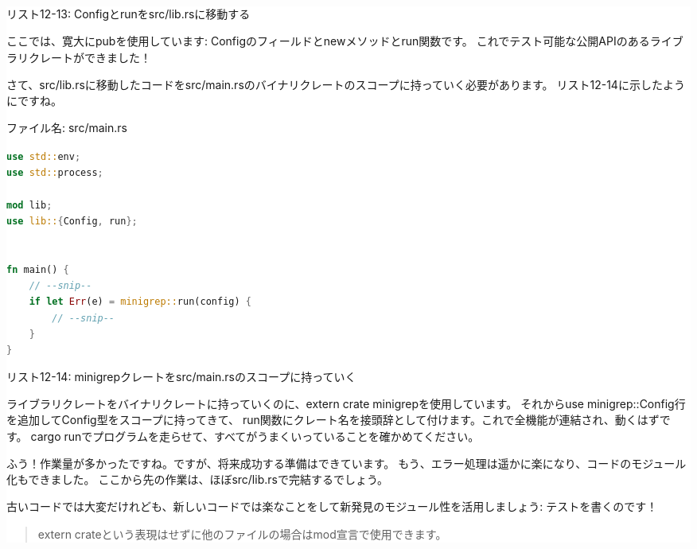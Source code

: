 リスト12-13: Configとrunをsrc/lib.rsに移動する

ここでは、寛大にpubを使用しています: Configのフィールドとnewメソッドとrun関数です。 これでテスト可能な公開APIのあるライブラリクレートができました！

さて、src/lib.rsに移動したコードをsrc/main.rsのバイナリクレートのスコープに持っていく必要があります。 リスト12-14に示したようにですね。

ファイル名: src/main.rs

```rust
use std::env;
use std::process;

mod lib;
use lib::{Config, run};


fn main() {
    // --snip--
    if let Err(e) = minigrep::run(config) {
        // --snip--
    }
}
```

リスト12-14: minigrepクレートをsrc/main.rsのスコープに持っていく

ライブラリクレートをバイナリクレートに持っていくのに、extern crate minigrepを使用しています。 それからuse minigrep::Config行を追加してConfig型をスコープに持ってきて、 run関数にクレート名を接頭辞として付けます。これで全機能が連結され、動くはずです。 cargo runでプログラムを走らせて、すべてがうまくいっていることを確かめてください。

ふう！作業量が多かったですね。ですが、将来成功する準備はできています。 もう、エラー処理は遥かに楽になり、コードのモジュール化もできました。 ここから先の作業は、ほぼsrc/lib.rsで完結するでしょう。

古いコードでは大変だけれども、新しいコードでは楽なことをして新発見のモジュール性を活用しましょう: テストを書くのです！

> extern crateという表現はせずに他のファイルの場合はmod宣言で使用できます。